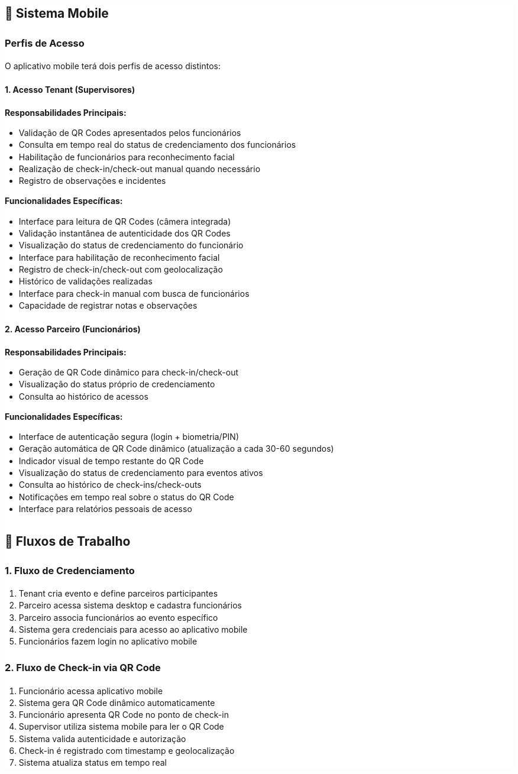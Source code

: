 ## 📱 Sistema Mobile

### Perfis de Acesso
O aplicativo mobile terá dois perfis de acesso distintos:

#### 1. Acesso Tenant (Supervisores)
**Responsabilidades Principais:**
- Validação de QR Codes apresentados pelos funcionários
- Consulta em tempo real do status de credenciamento dos funcionários
- Habilitação de funcionários para reconhecimento facial
- Realização de check-in/check-out manual quando necessário
- Registro de observações e incidentes

**Funcionalidades Específicas:**
- Interface para leitura de QR Codes (câmera integrada)
- Validação instantânea de autenticidade dos QR Codes
- Visualização do status de credenciamento do funcionário
- Interface para habilitação de reconhecimento facial
- Registro de check-in/check-out com geolocalização
- Histórico de validações realizadas
- Interface para check-in manual com busca de funcionários
- Capacidade de registrar notas e observações

#### 2. Acesso Parceiro (Funcionários)
**Responsabilidades Principais:**
- Geração de QR Code dinâmico para check-in/check-out
- Visualização do status próprio de credenciamento
- Consulta ao histórico de acessos

**Funcionalidades Específicas:**
- Interface de autenticação segura (login + biometria/PIN)
- Geração automática de QR Code dinâmico (atualização a cada 30-60 segundos)
- Indicador visual de tempo restante do QR Code
- Visualização do status de credenciamento para eventos ativos
- Consulta ao histórico de check-ins/check-outs
- Notificações em tempo real sobre o status do QR Code
- Interface para relatórios pessoais de acesso

## 🔗 Fluxos de Trabalho

### 1. Fluxo de Credenciamento
1. Tenant cria evento e define parceiros participantes
2. Parceiro acessa sistema desktop e cadastra funcionários
3. Parceiro associa funcionários ao evento específico
4. Sistema gera credenciais para acesso ao aplicativo mobile
5. Funcionários fazem login no aplicativo mobile

### 2. Fluxo de Check-in via QR Code
1. Funcionário acessa aplicativo mobile
2. Sistema gera QR Code dinâmico automaticamente
3. Funcionário apresenta QR Code no ponto de check-in
4. Supervisor utiliza sistema mobile para ler o QR Code
5. Sistema valida autenticidade e autorização
6. Check-in é registrado com timestamp e geolocalização
7. Sistema atualiza status em tempo real
